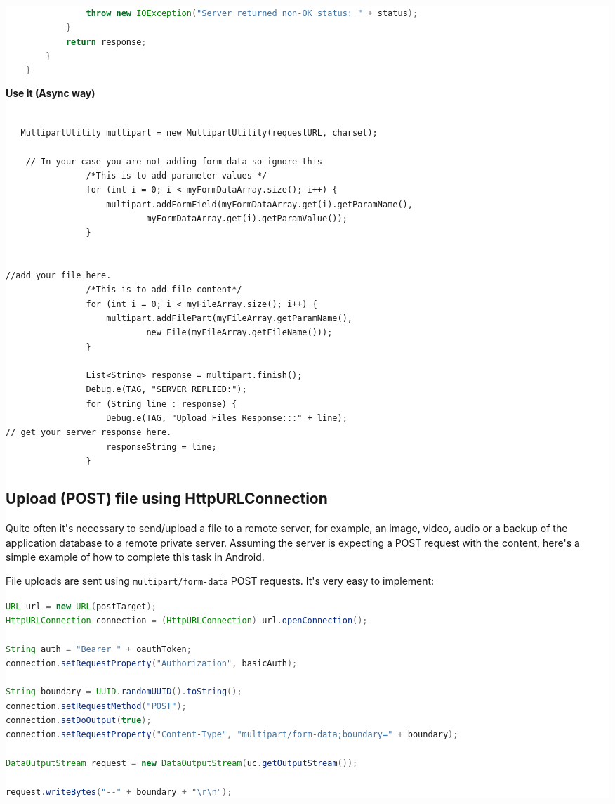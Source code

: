 ```java
                throw new IOException("Server returned non-OK status: " + status);
            }
            return response;
        }
    }

```

**Use it (Async way)**

```

   MultipartUtility multipart = new MultipartUtility(requestURL, charset);

    // In your case you are not adding form data so ignore this
                /*This is to add parameter values */
                for (int i = 0; i < myFormDataArray.size(); i++) {
                    multipart.addFormField(myFormDataArray.get(i).getParamName(),
                            myFormDataArray.get(i).getParamValue());
                }


//add your file here.
                /*This is to add file content*/
                for (int i = 0; i < myFileArray.size(); i++) {
                    multipart.addFilePart(myFileArray.getParamName(),
                            new File(myFileArray.getFileName()));
                }

                List<String> response = multipart.finish();
                Debug.e(TAG, "SERVER REPLIED:");
                for (String line : response) {
                    Debug.e(TAG, "Upload Files Response:::" + line);
// get your server response here.
                    responseString = line;
                }

```



## Upload (POST) file using HttpURLConnection


Quite often it's necessary to send/upload a file to a remote server, for example, an image, video, audio or a backup of the application database to a remote private server. Assuming the server is expecting a POST request with the content, here's a simple example of how to complete this task in Android.

File uploads are sent using `multipart/form-data` POST requests. It's very easy to implement:

```java
URL url = new URL(postTarget);
HttpURLConnection connection = (HttpURLConnection) url.openConnection();

String auth = "Bearer " + oauthToken;
connection.setRequestProperty("Authorization", basicAuth);

String boundary = UUID.randomUUID().toString();
connection.setRequestMethod("POST");
connection.setDoOutput(true);
connection.setRequestProperty("Content-Type", "multipart/form-data;boundary=" + boundary);

DataOutputStream request = new DataOutputStream(uc.getOutputStream());

request.writeBytes("--" + boundary + "\r\n");
```